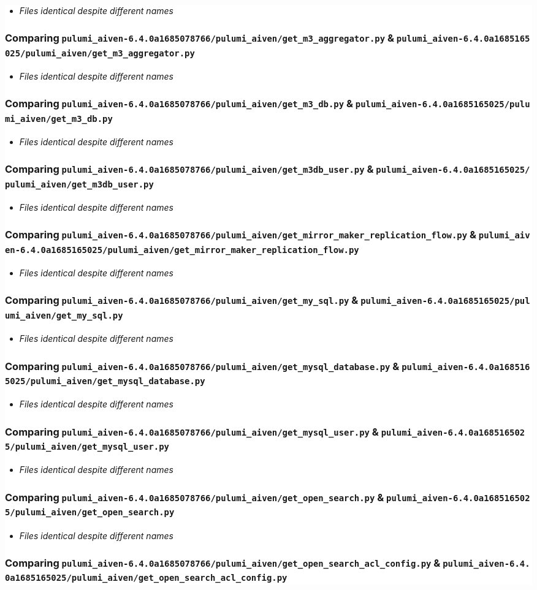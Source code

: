  * *Files identical despite different names*

### Comparing `pulumi_aiven-6.4.0a1685078766/pulumi_aiven/get_m3_aggregator.py` & `pulumi_aiven-6.4.0a1685165025/pulumi_aiven/get_m3_aggregator.py`

 * *Files identical despite different names*

### Comparing `pulumi_aiven-6.4.0a1685078766/pulumi_aiven/get_m3_db.py` & `pulumi_aiven-6.4.0a1685165025/pulumi_aiven/get_m3_db.py`

 * *Files identical despite different names*

### Comparing `pulumi_aiven-6.4.0a1685078766/pulumi_aiven/get_m3db_user.py` & `pulumi_aiven-6.4.0a1685165025/pulumi_aiven/get_m3db_user.py`

 * *Files identical despite different names*

### Comparing `pulumi_aiven-6.4.0a1685078766/pulumi_aiven/get_mirror_maker_replication_flow.py` & `pulumi_aiven-6.4.0a1685165025/pulumi_aiven/get_mirror_maker_replication_flow.py`

 * *Files identical despite different names*

### Comparing `pulumi_aiven-6.4.0a1685078766/pulumi_aiven/get_my_sql.py` & `pulumi_aiven-6.4.0a1685165025/pulumi_aiven/get_my_sql.py`

 * *Files identical despite different names*

### Comparing `pulumi_aiven-6.4.0a1685078766/pulumi_aiven/get_mysql_database.py` & `pulumi_aiven-6.4.0a1685165025/pulumi_aiven/get_mysql_database.py`

 * *Files identical despite different names*

### Comparing `pulumi_aiven-6.4.0a1685078766/pulumi_aiven/get_mysql_user.py` & `pulumi_aiven-6.4.0a1685165025/pulumi_aiven/get_mysql_user.py`

 * *Files identical despite different names*

### Comparing `pulumi_aiven-6.4.0a1685078766/pulumi_aiven/get_open_search.py` & `pulumi_aiven-6.4.0a1685165025/pulumi_aiven/get_open_search.py`

 * *Files identical despite different names*

### Comparing `pulumi_aiven-6.4.0a1685078766/pulumi_aiven/get_open_search_acl_config.py` & `pulumi_aiven-6.4.0a1685165025/pulumi_aiven/get_open_search_acl_config.py`
